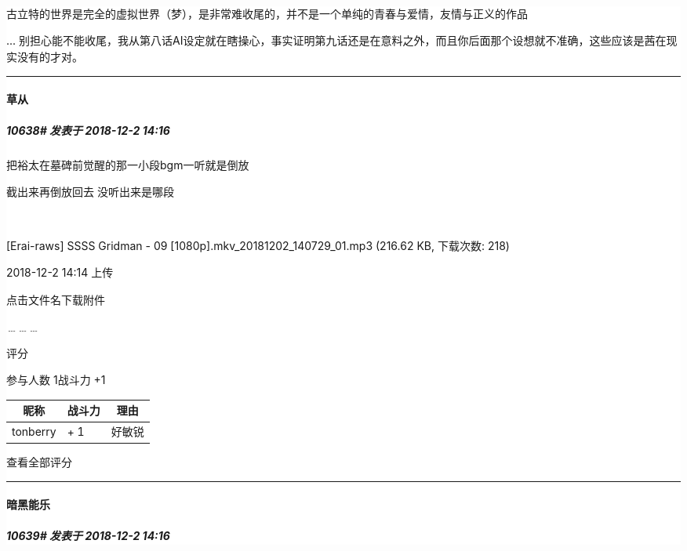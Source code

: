古立特的世界是完全的虚拟世界（梦），是非常难收尾的，并不是一个单纯的青春与爱情，友情与正义的作品

 ...</blockquote>
别担心能不能收尾，我从第八话AI设定就在瞎操心，事实证明第九话还是在意料之外，而且你后面那个设想就不准确，这些应该是茜在现实没有的才对。







-----

####  草从  
##### 10638#       发表于 2018-12-2 14:16




把裕太在墓碑前觉醒的那一小段bgm一听就是倒放

截出来再倒放回去 没听出来是哪段


<img alt="" border="0" class="vm" src="https://static.saraba1st.com/image/filetype/av.gif" referrerpolicy="no-referrer">

[Erai-raws] SSSS Gridman - 09 [1080p].mkv_20181202_140729_01.mp3
(216.62 KB, 下载次数: 218)



2018-12-2 14:14 上传

点击文件名下载附件











﹍﹍﹍

评分





 参与人数 1战斗力 +1

|昵称|战斗力|理由|
|----|---|---|
| tonberry| + 1|好敏锐|



查看全部评分






-----

####  暗黑能乐  
##### 10639#       发表于 2018-12-2 14:16
